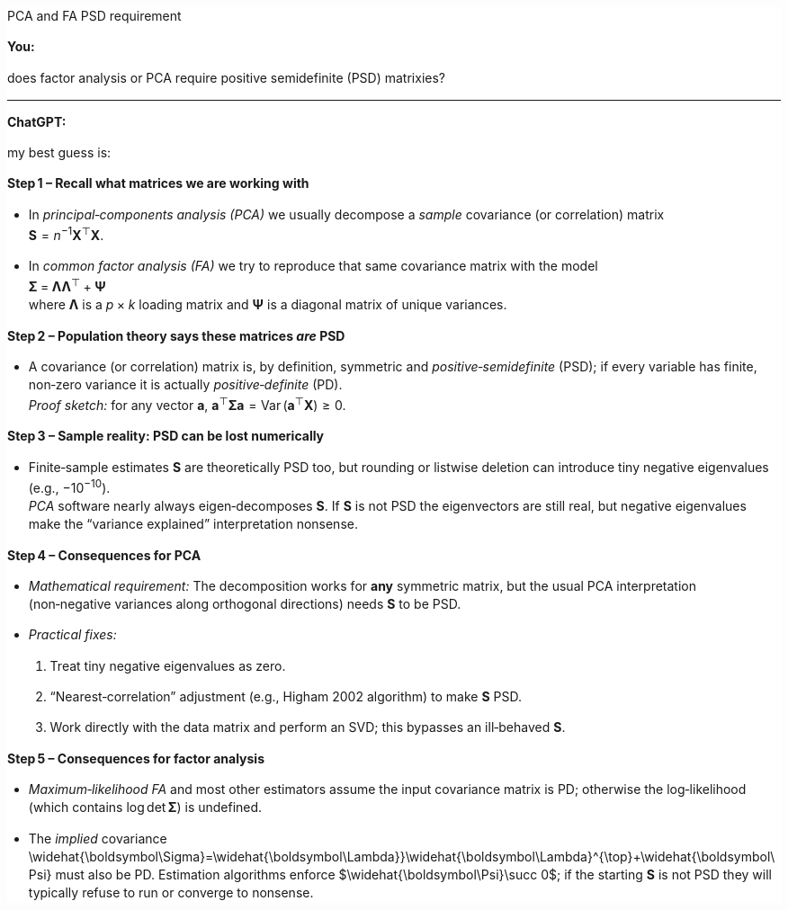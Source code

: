 PCA and FA PSD requirement

**You:**

does  factor analysis or PCA require positive semidefinite (PSD) matrixies?  

* * *

**ChatGPT:**

my best guess is:

**Step 1 – Recall what matrices we are working with**

* In _principal‑components analysis (PCA)_ we usually decompose a _sample_ covariance (or correlation) matrix  
    $\mathbf{S}=n^{-1}\mathbf{X}^{\top}\mathbf{X}$.
    
* In _common factor analysis (FA)_ we try to reproduce that same covariance matrix with the model  
    $\boldsymbol\Sigma \;=\; \boldsymbol\Lambda\boldsymbol\Lambda^{\top}+\boldsymbol\Psi$  
    where $\boldsymbol\Lambda$ is a $p\times k$ loading matrix and $\boldsymbol\Psi$ is a diagonal matrix of unique variances.
    

**Step 2 – Population theory says these matrices _are_ PSD**

* A covariance (or correlation) matrix is, by definition, symmetric and _positive‑semidefinite_ (PSD); if every variable has finite, non‑zero variance it is actually _positive‑definite_ (PD).  
    _Proof sketch:_ for any vector $\mathbf{a}$, $\mathbf{a}^{\top}\boldsymbol\Sigma\mathbf{a}=\operatorname{Var}(\mathbf{a}^{\top}\mathbf{X})\ge 0$.
    

**Step 3 – Sample reality: PSD can be lost numerically**

* Finite‑sample estimates $\mathbf{S}$ are theoretically PSD too, but rounding or listwise deletion can introduce tiny negative eigenvalues (e.g., $-10^{-10}$).  
    _PCA_ software nearly always eigen‑decomposes $\mathbf{S}$. If $\mathbf{S}$ is not PSD the eigenvectors are still real, but negative eigenvalues make the “variance explained” interpretation nonsense.
    

**Step 4 – Consequences for PCA**

* _Mathematical requirement:_ The decomposition works for **any** symmetric matrix, but the usual PCA interpretation (non‑negative variances along orthogonal directions) needs $\mathbf{S}$ to be PSD.
    
* _Practical fixes:_
    
    1. Treat tiny negative eigenvalues as zero.
        
    2. “Nearest‑correlation” adjustment (e.g., Higham 2002 algorithm) to make $\mathbf{S}$ PSD.
        
    3. Work directly with the data matrix and perform an SVD; this bypasses an ill‑behaved $\mathbf{S}$.
        

**Step 5 – Consequences for factor analysis**

* _Maximum‑likelihood FA_ and most other estimators assume the input covariance matrix is PD; otherwise the log‑likelihood (which contains $\log\det\boldsymbol\Sigma$) is undefined.
    
* The _implied_ covariance \widehat{\boldsymbol\Sigma}=\widehat{\boldsymbol\Lambda}}\widehat{\boldsymbol\Lambda}^{\top}+\widehat{\boldsymbol\Psi} must also be PD. Estimation algorithms enforce $\widehat{\boldsymbol\Psi}\succ 0$; if the starting $\mathbf{S}$ is not PSD they will typically refuse to run or converge to nonsense.
    